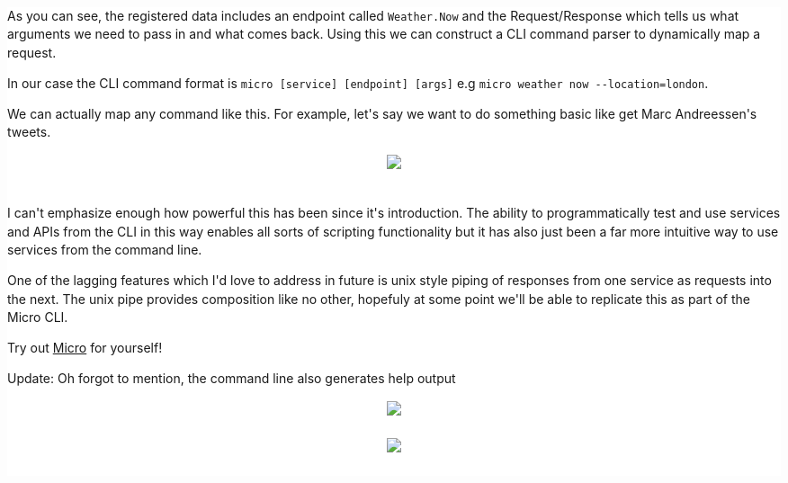 As you can see, the registered data includes an endpoint called `Weather.Now` and the Request/Response which tells us what 
arguments we need to pass in and what comes back. Using this we can construct a CLI command parser to dynamically map a 
request.

In our case the CLI command format is `micro [service] [endpoint] [args]` e.g `micro weather now --location=london`.

We can actually map any command like this. For example, let's say we want to do something basic like get Marc Andreessen's tweets.

<center>
<img src="{{ site.baseurl }}/blog/images/twitter.png" style="width:100%; max-width: 600px; height=auto" />
</center>
<br>

I can't emphasize enough how powerful this has been since it's introduction. The ability to programmatically test and use 
services and APIs from the CLI in this way enables all sorts of scripting functionality but it has also just been a far more 
intuitive way to use services from the command line.

One of the lagging features which I'd love to address in future is unix style piping of responses from one service as requests 
into the next. The unix pipe provides composition like no other, hopefuly at some point we'll be able to replicate this 
as part of the Micro CLI.

Try out [Micro](https://github.com/micro/micro) for yourself!

Update: Oh forgot to mention, the command line also generates help output

<center>
<img src="{{ site.baseurl }}/blog/images/help1.png" style="width:100%; max-width: 600px; height=auto" />
</center>
<br>

<center>
<img src="{{ site.baseurl }}/blog/images/help2.png" style="width:100%; max-width: 600px; height=auto" />
</center>
<br>


